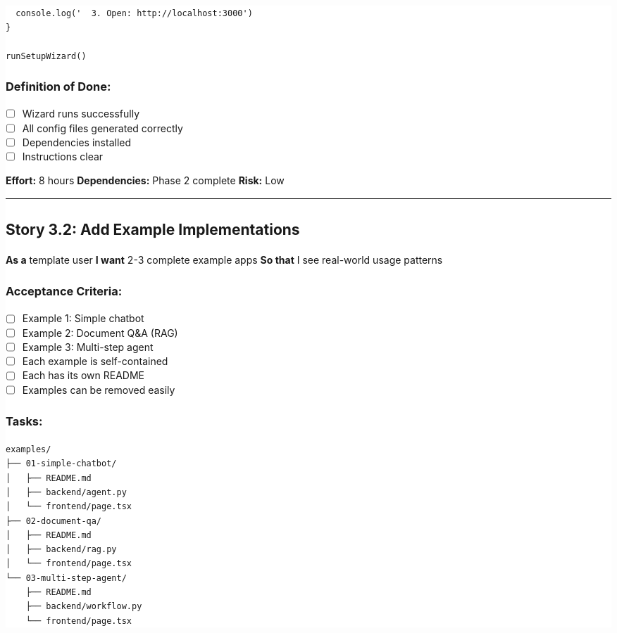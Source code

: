 ````
  console.log('  3. Open: http://localhost:3000')
}

runSetupWizard()
````

### **Definition of Done:**

- [ ] Wizard runs successfully
- [ ] All config files generated correctly
- [ ] Dependencies installed
- [ ] Instructions clear

**Effort:** 8 hours
**Dependencies:** Phase 2 complete
**Risk:** Low

---

## **Story 3.2: Add Example Implementations**

**As a** template user
**I want** 2-3 complete example apps
**So that** I see real-world usage patterns

### **Acceptance Criteria:**

- [ ] Example 1: Simple chatbot
- [ ] Example 2: Document Q&A (RAG)
- [ ] Example 3: Multi-step agent
- [ ] Each example is self-contained
- [ ] Each has its own README
- [ ] Examples can be removed easily

### **Tasks:**

```bash
examples/
├── 01-simple-chatbot/
│   ├── README.md
│   ├── backend/agent.py
│   └── frontend/page.tsx
├── 02-document-qa/
│   ├── README.md
│   ├── backend/rag.py
│   └── frontend/page.tsx
└── 03-multi-step-agent/
    ├── README.md
    ├── backend/workflow.py
    └── frontend/page.tsx
```
